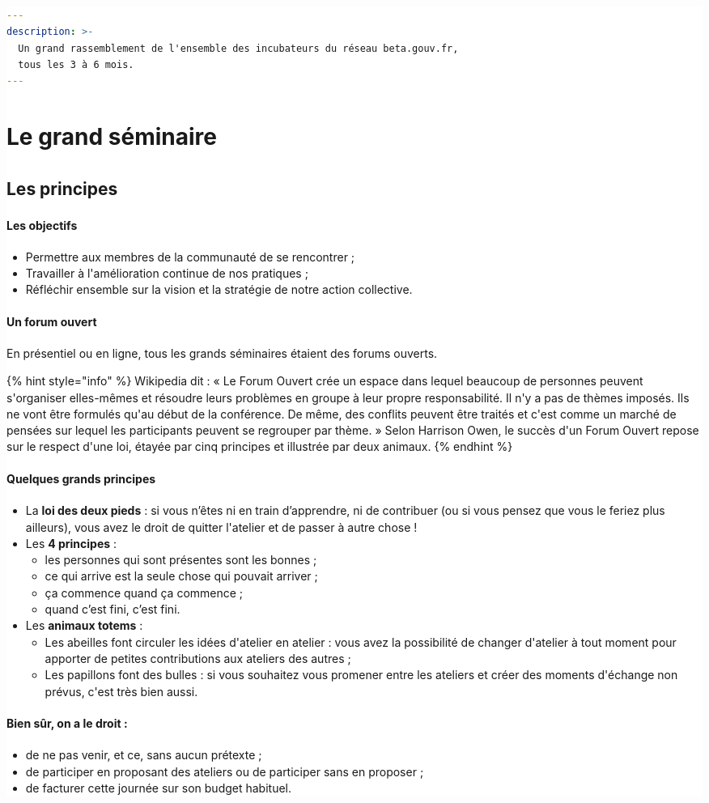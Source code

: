 ```yaml
---
description: >-
  Un grand rassemblement de l'ensemble des incubateurs du réseau beta.gouv.fr,
  tous les 3 à 6 mois.
---
```


# Le grand séminaire

## Les principes

#### Les objectifs

* Permettre aux membres de la communauté de se rencontrer ;
* Travailler à l'amélioration continue de nos pratiques ;
* Réfléchir ensemble sur la vision et la stratégie de notre action collective.

#### Un forum ouvert

En présentiel ou en ligne, tous les grands séminaires étaient des forums ouverts.

{% hint style="info" %}
Wikipedia dit : « Le Forum Ouvert crée un espace dans lequel beaucoup de personnes peuvent s'organiser elles-mêmes et résoudre leurs problèmes en groupe à leur propre responsabilité. Il n'y a pas de thèmes imposés. Ils ne vont être formulés qu'au début de la conférence. De même, des conflits peuvent être traités et c'est comme un marché de pensées sur lequel les participants peuvent se regrouper par thème. » Selon Harrison Owen, le succès d'un Forum Ouvert repose sur le respect d'une loi, étayée par cinq principes et illustrée par deux animaux.
{% endhint %}

#### Quelques grands principes

* La **loi des deux pieds** : si vous n’êtes ni en train d’apprendre, ni de contribuer \(ou si vous pensez que vous le feriez plus ailleurs\), vous avez le droit de quitter l'atelier et de passer à autre chose !
* Les **4 principes** :
  * les personnes qui sont présentes sont les bonnes ;
  * ce qui arrive est la seule chose qui pouvait arriver ;
  * ça commence quand ça commence ;
  * quand c’est fini, c’est fini.
* Les **animaux totems** :
  * Les abeilles font circuler les idées d'atelier en atelier : vous avez la possibilité de changer d'atelier à tout moment pour apporter de petites contributions aux ateliers des autres ;
  * Les papillons font des bulles : si vous souhaitez vous promener entre les ateliers et créer des moments d'échange non prévus, c'est très bien aussi. 

#### Bien sûr, on a le droit :

* de ne pas venir, et ce, sans aucun prétexte ;
* de participer en proposant des ateliers ou de participer sans en proposer ;
* de facturer cette journée sur son budget habituel.

